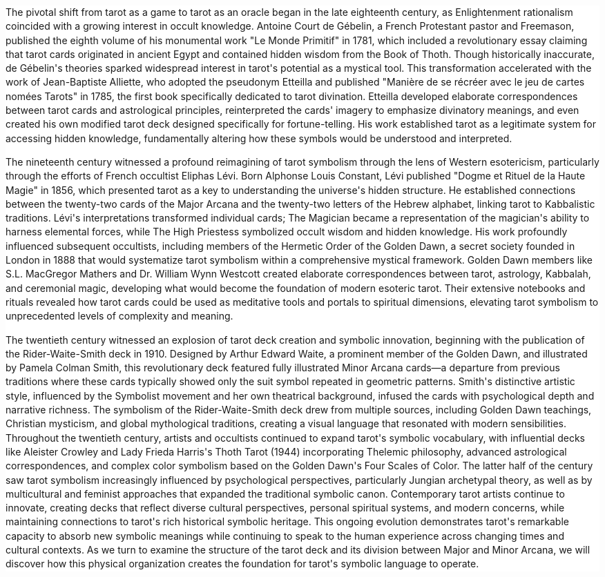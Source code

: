 The pivotal shift from tarot as a game to tarot as an oracle began in the late eighteenth century, as Enlightenment rationalism coincided with a growing interest in occult knowledge. Antoine Court de Gébelin, a French Protestant pastor and Freemason, published the eighth volume of his monumental work "Le Monde Primitif" in 1781, which included a revolutionary essay claiming that tarot cards originated in ancient Egypt and contained hidden wisdom from the Book of Thoth. Though historically inaccurate, de Gébelin's theories sparked widespread interest in tarot's potential as a mystical tool. This transformation accelerated with the work of Jean-Baptiste Alliette, who adopted the pseudonym Etteilla and published "Manière de se récréer avec le jeu de cartes nomées Tarots" in 1785, the first book specifically dedicated to tarot divination. Etteilla developed elaborate correspondences between tarot cards and astrological principles, reinterpreted the cards' imagery to emphasize divinatory meanings, and even created his own modified tarot deck designed specifically for fortune-telling. His work established tarot as a legitimate system for accessing hidden knowledge, fundamentally altering how these symbols would be understood and interpreted.

The nineteenth century witnessed a profound reimagining of tarot symbolism through the lens of Western esotericism, particularly through the efforts of French occultist Eliphas Lévi. Born Alphonse Louis Constant, Lévi published "Dogme et Rituel de la Haute Magie" in 1856, which presented tarot as a key to understanding the universe's hidden structure. He established connections between the twenty-two cards of the Major Arcana and the twenty-two letters of the Hebrew alphabet, linking tarot to Kabbalistic traditions. Lévi's interpretations transformed individual cards; The Magician became a representation of the magician's ability to harness elemental forces, while The High Priestess symbolized occult wisdom and hidden knowledge. His work profoundly influenced subsequent occultists, including members of the Hermetic Order of the Golden Dawn, a secret society founded in London in 1888 that would systematize tarot symbolism within a comprehensive mystical framework. Golden Dawn members like S.L. MacGregor Mathers and Dr. William Wynn Westcott created elaborate correspondences between tarot, astrology, Kabbalah, and ceremonial magic, developing what would become the foundation of modern esoteric tarot. Their extensive notebooks and rituals revealed how tarot cards could be used as meditative tools and portals to spiritual dimensions, elevating tarot symbolism to unprecedented levels of complexity and meaning.

The twentieth century witnessed an explosion of tarot deck creation and symbolic innovation, beginning with the publication of the Rider-Waite-Smith deck in 1910. Designed by Arthur Edward Waite, a prominent member of the Golden Dawn, and illustrated by Pamela Colman Smith, this revolutionary deck featured fully illustrated Minor Arcana cards—a departure from previous traditions where these cards typically showed only the suit symbol repeated in geometric patterns. Smith's distinctive artistic style, influenced by the Symbolist movement and her own theatrical background, infused the cards with psychological depth and narrative richness. The symbolism of the Rider-Waite-Smith deck drew from multiple sources, including Golden Dawn teachings, Christian mysticism, and global mythological traditions, creating a visual language that resonated with modern sensibilities. Throughout the twentieth century, artists and occultists continued to expand tarot's symbolic vocabulary, with influential decks like Aleister Crowley and Lady Frieda Harris's Thoth Tarot (1944) incorporating Thelemic philosophy, advanced astrological correspondences, and complex color symbolism based on the Golden Dawn's Four Scales of Color. The latter half of the century saw tarot symbolism increasingly influenced by psychological perspectives, particularly Jungian archetypal theory, as well as by multicultural and feminist approaches that expanded the traditional symbolic canon. Contemporary tarot artists continue to innovate, creating decks that reflect diverse cultural perspectives, personal spiritual systems, and modern concerns, while maintaining connections to tarot's rich historical symbolic heritage. This ongoing evolution demonstrates tarot's remarkable capacity to absorb new symbolic meanings while continuing to speak to the human experience across changing times and cultural contexts. As we turn to examine the structure of the tarot deck and its division between Major and Minor Arcana, we will discover how this physical organization creates the foundation for tarot's symbolic language to operate.
